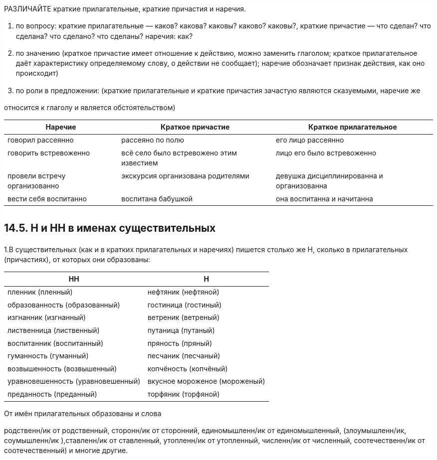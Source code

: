  

РАЗЛИЧАЙТЕ краткие прилагательные, краткие причастия и наречия.

 

1) по вопросу: краткие прилагательные — каков? какова? каковы? каково? каковы?, краткие причастие — что сделан? что сделана? что сделано? что сделаны? наречия: как?

2) по значению (краткое причастие имеет отношение к действию, можно заменить глаголом; краткое прилагательное даёт характеристику определяемому слову, о действии не сообщает); наречие обозначает признак действия, как оно происходит)

3) по роли в предложении: (краткие прилагательные и краткие причастия зачастую являются сказуемыми, наречие же

относится к глаголу и является обстоятельством)

| Наречие                       | Краткое причастие                        | Краткое прилагательное                   |
|-------------------------------|------------------------------------------|------------------------------------------|
| говорил рассеянно             | рассеяно по полю                         | его лицо рассеянно                       |
| говорить встревоженно         | всё село было встревожено этим известием | лицо его было встревоженно               |
| провели встречу организованно | экскурсия организована родителями        | девушка дисциплинированна и организованна |
| вести себя воспитанно         | воспитана бабушкой                       | она воспитанна и начитанна               |

## 14.5. Н и НН в именах существительных
1.В существительных (как и в кратких прилагательных и наречиях) пишется столько же Н, сколько в прилагательных (причастиях), от которых они образованы:

| НН                                | Н                             |
|-----------------------------------|-------------------------------|
| пленник (пленный)                 | нефтяник (нефтяной)           |
| образованность (образованный)     | гостиница (гостиный)          |
| изгнанник (изгнанный)             | ветреник (ветреный)           |
| лиственница (лиственный)          | путаница (путаный)            |
| воспитанник (воспитанный)         | пряность (пряный)             |
| гуманность (гуманный)             | песчаник (песчаный)           |
| возвышенность (возвышенный)       | копчёность (копчёный)         |
| уравновешенность (уравновешенный) | вкусное мороженое (мороженый) |
| преданность (преданный)           | торфяник (торфяной)           |

От имён прилагательных образованы и слова

родственн/ик от родственный, сторонн/ик от сторонний, единомышленн/ик от единомышленный, (злоумышленн/ик, соумышленн/ик ),ставленн/ик от ставленный, утопленн/ик от утопленный, численн/ик от численный, соотечественн/ик от соотечественный) и многие другие.
